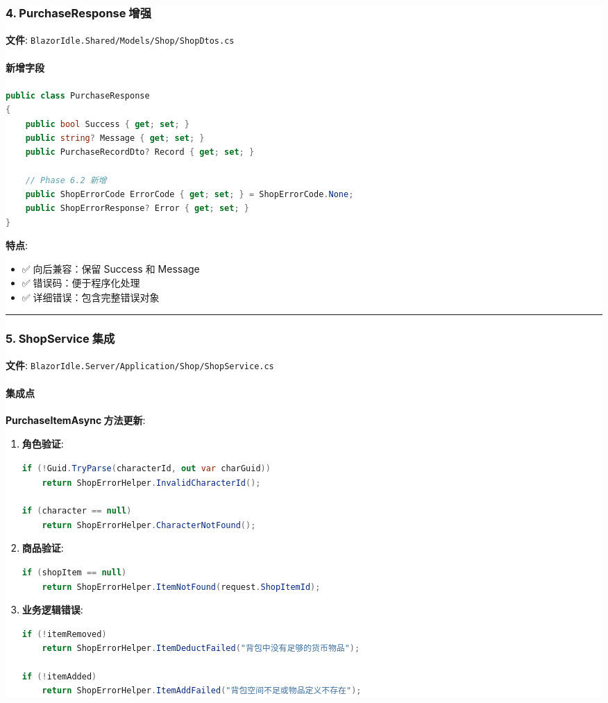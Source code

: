 ### 4. PurchaseResponse 增强

**文件**: `BlazorIdle.Shared/Models/Shop/ShopDtos.cs`

#### 新增字段

```csharp
public class PurchaseResponse
{
    public bool Success { get; set; }
    public string? Message { get; set; }
    public PurchaseRecordDto? Record { get; set; }
    
    // Phase 6.2 新增
    public ShopErrorCode ErrorCode { get; set; } = ShopErrorCode.None;
    public ShopErrorResponse? Error { get; set; }
}
```

**特点**:
- ✅ 向后兼容：保留 Success 和 Message
- ✅ 错误码：便于程序化处理
- ✅ 详细错误：包含完整错误对象

---

### 5. ShopService 集成

**文件**: `BlazorIdle.Server/Application/Shop/ShopService.cs`

#### 集成点

**PurchaseItemAsync 方法更新**:

1. **角色验证**:
   ```csharp
   if (!Guid.TryParse(characterId, out var charGuid))
       return ShopErrorHelper.InvalidCharacterId();
   
   if (character == null)
       return ShopErrorHelper.CharacterNotFound();
   ```

2. **商品验证**:
   ```csharp
   if (shopItem == null)
       return ShopErrorHelper.ItemNotFound(request.ShopItemId);
   ```

3. **业务逻辑错误**:
   ```csharp
   if (!itemRemoved)
       return ShopErrorHelper.ItemDeductFailed("背包中没有足够的货币物品");
   
   if (!itemAdded)
       return ShopErrorHelper.ItemAddFailed("背包空间不足或物品定义不存在");
   ```
